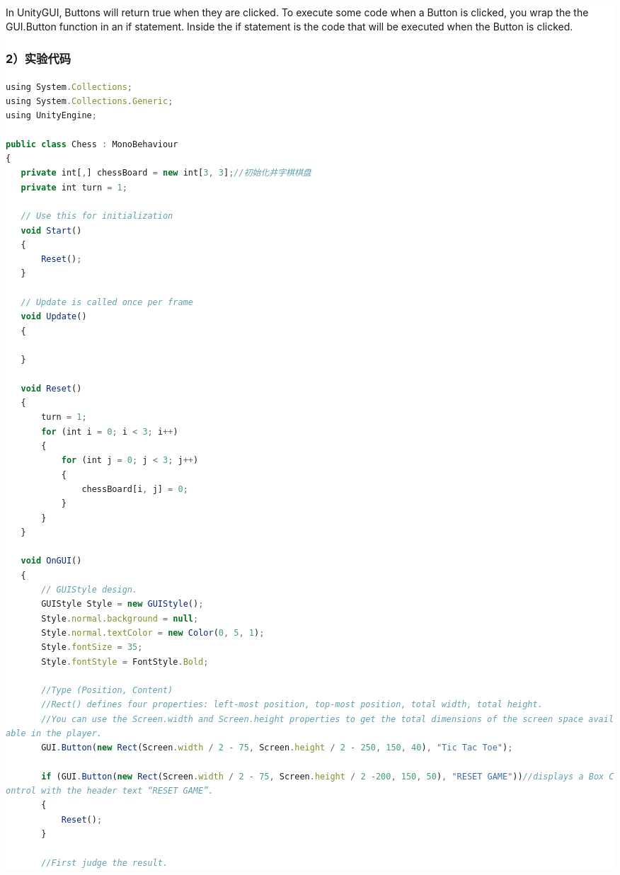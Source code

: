 In UnityGUI, Buttons will return true when they are clicked. To execute some code when a Button is clicked, you wrap the the GUI.Button function in an if statement. Inside the if statement is the code that will be executed when the Button is clicked.

###  2）实验代码
 ```javascript
using System.Collections;
using System.Collections.Generic;
using UnityEngine;
 
public class Chess : MonoBehaviour
{
    private int[,] chessBoard = new int[3, 3];//初始化井字棋棋盘
    private int turn = 1;

    // Use this for initialization
    void Start()
    {
        Reset();
    }

    // Update is called once per frame
    void Update()
    {

    }

    void Reset()
    {
        turn = 1;
        for (int i = 0; i < 3; i++)
        {
            for (int j = 0; j < 3; j++)
            {
                chessBoard[i, j] = 0;
            }
        }
    }

    void OnGUI()
    {
        // GUIStyle design.
        GUIStyle Style = new GUIStyle();
        Style.normal.background = null;
        Style.normal.textColor = new Color(0, 5, 1);
        Style.fontSize = 35;
        Style.fontStyle = FontStyle.Bold;
        
        //Type (Position, Content)
        //Rect() defines four properties: left-most position, top-most position, total width, total height.
        //You can use the Screen.width and Screen.height properties to get the total dimensions of the screen space available in the player.
        GUI.Button(new Rect(Screen.width / 2 - 75, Screen.height / 2 - 250, 150, 40), "Tic Tac Toe");

        if (GUI.Button(new Rect(Screen.width / 2 - 75, Screen.height / 2 -200, 150, 50), "RESET GAME"))//displays a Box Control with the header text “RESET GAME”.
        {
            Reset();
        }

        //First judge the result.
 ```